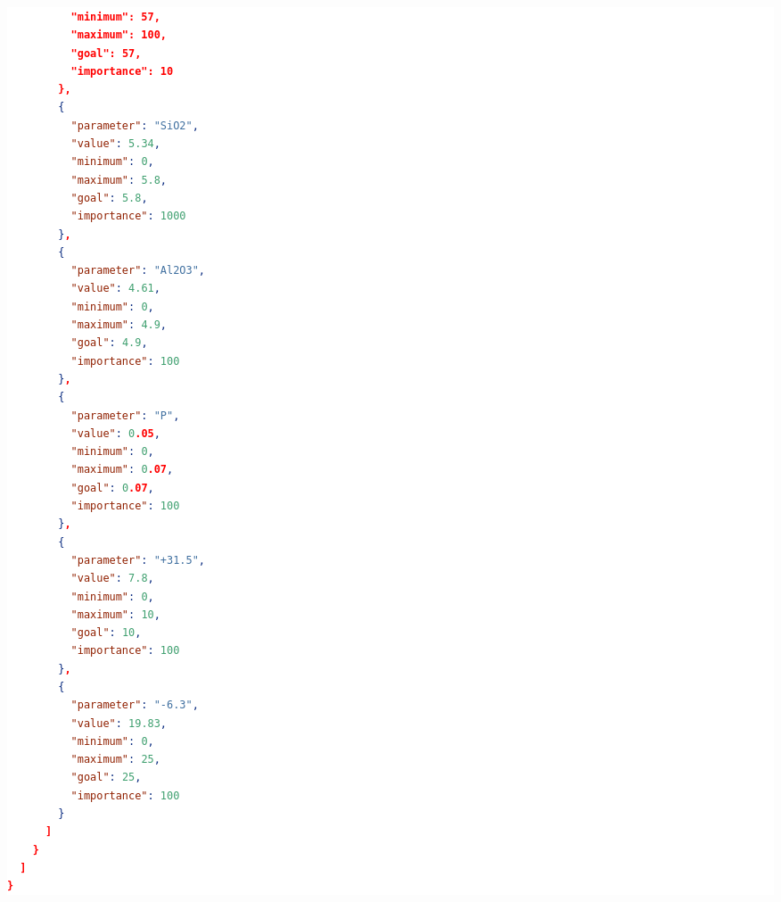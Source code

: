 ```json
          "minimum": 57,
          "maximum": 100,
          "goal": 57,
          "importance": 10
        },
        {
          "parameter": "SiO2",
          "value": 5.34,
          "minimum": 0,
          "maximum": 5.8,
          "goal": 5.8,
          "importance": 1000
        },
        {
          "parameter": "Al2O3",
          "value": 4.61,
          "minimum": 0,
          "maximum": 4.9,
          "goal": 4.9,
          "importance": 100
        },
        {
          "parameter": "P",
          "value": 0.05,
          "minimum": 0,
          "maximum": 0.07,
          "goal": 0.07,
          "importance": 100
        },
        {
          "parameter": "+31.5",
          "value": 7.8,
          "minimum": 0,
          "maximum": 10,
          "goal": 10,
          "importance": 100
        },
        {
          "parameter": "-6.3",
          "value": 19.83,
          "minimum": 0,
          "maximum": 25,
          "goal": 25,
          "importance": 100
        }
      ]
    }
  ]
}
```
